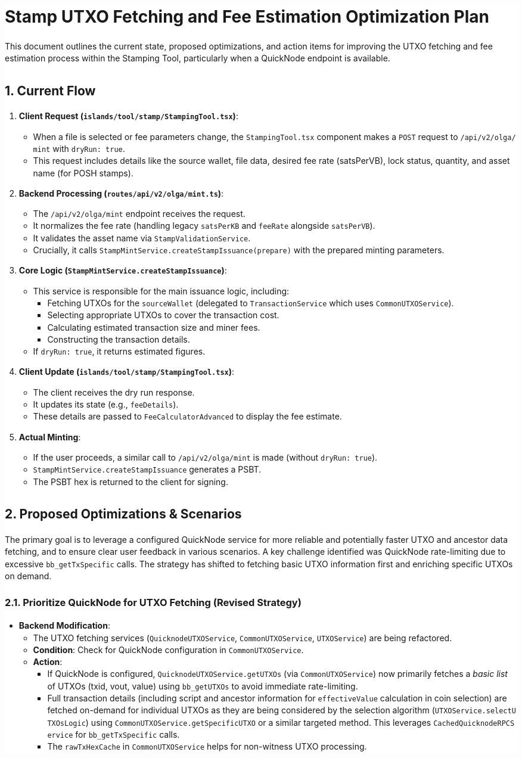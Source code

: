 # Stamp UTXO Fetching and Fee Estimation Optimization Plan

This document outlines the current state, proposed optimizations, and action items for improving the UTXO fetching and fee estimation process within the Stamping Tool, particularly when a QuickNode endpoint is available.

## 1. Current Flow

1.  **Client Request (`islands/tool/stamp/StampingTool.tsx`)**:
    *   When a file is selected or fee parameters change, the `StampingTool.tsx` component makes a `POST` request to `/api/v2/olga/mint` with `dryRun: true`.
    *   This request includes details like the source wallet, file data, desired fee rate (satsPerVB), lock status, quantity, and asset name (for POSH stamps).

2.  **Backend Processing (`routes/api/v2/olga/mint.ts`)**:
    *   The `/api/v2/olga/mint` endpoint receives the request.
    *   It normalizes the fee rate (handling legacy `satsPerKB` and `feeRate` alongside `satsPerVB`).
    *   It validates the asset name via `StampValidationService`.
    *   Crucially, it calls `StampMintService.createStampIssuance(prepare)` with the prepared minting parameters.

3.  **Core Logic (`StampMintService.createStampIssuance`)**:
    *   This service is responsible for the main issuance logic, including:
        *   Fetching UTXOs for the `sourceWallet` (delegated to `TransactionService` which uses `CommonUTXOService`).
        *   Selecting appropriate UTXOs to cover the transaction cost.
        *   Calculating estimated transaction size and miner fees.
        *   Constructing the transaction details.
    *   If `dryRun: true`, it returns estimated figures.

4.  **Client Update (`islands/tool/stamp/StampingTool.tsx`)**:
    *   The client receives the dry run response.
    *   It updates its state (e.g., `feeDetails`).
    *   These details are passed to `FeeCalculatorAdvanced` to display the fee estimate.

5.  **Actual Minting**:
    *   If the user proceeds, a similar call to `/api/v2/olga/mint` is made (without `dryRun: true`).
    *   `StampMintService.createStampIssuance` generates a PSBT.
    *   The PSBT hex is returned to the client for signing.

## 2. Proposed Optimizations & Scenarios

The primary goal is to leverage a configured QuickNode service for more reliable and potentially faster UTXO and ancestor data fetching, and to ensure clear user feedback in various scenarios. A key challenge identified was QuickNode rate-limiting due to excessive `bb_getTxSpecific` calls. The strategy has shifted to fetching basic UTXO information first and enriching specific UTXOs on demand.

### 2.1. Prioritize QuickNode for UTXO Fetching (Revised Strategy)

*   **Backend Modification**:
    *   The UTXO fetching services (`QuicknodeUTXOService`, `CommonUTXOService`, `UTXOService`) are being refactored.
    *   **Condition**: Check for QuickNode configuration in `CommonUTXOService`.
    *   **Action**:
        *   If QuickNode is configured, `QuicknodeUTXOService.getUTXOs` (via `CommonUTXOService`) now primarily fetches a *basic list* of UTXOs (txid, vout, value) using `bb_getUTXOs` to avoid immediate rate-limiting.
        *   Full transaction details (including script and ancestor information for `effectiveValue` calculation in coin selection) are fetched on-demand for individual UTXOs as they are being considered by the selection algorithm (`UTXOService.selectUTXOsLogic`) using `CommonUTXOService.getSpecificUTXO` or a similar targeted method. This leverages `CachedQuicknodeRPCService` for `bb_getTxSpecific` calls.
        *   The `rawTxHexCache` in `CommonUTXOService` helps for non-witness UTXO processing.